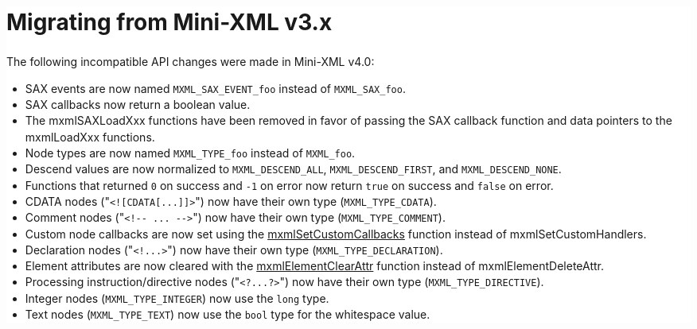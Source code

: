 
Migrating from Mini-XML v3.x
============================

The following incompatible API changes were made in Mini-XML v4.0:

- SAX events are now named `MXML_SAX_EVENT_foo` instead of `MXML_SAX_foo`.
- SAX callbacks now return a boolean value.
- The mxmlSAXLoadXxx functions have been removed in favor of passing the SAX
  callback function and data pointers to the mxmlLoadXxx functions.
- Node types are now named `MXML_TYPE_foo` instead of `MXML_foo`.
- Descend values are now normalized to `MXML_DESCEND_ALL`, `MXML_DESCEND_FIRST`,
  and `MXML_DESCEND_NONE`.
- Functions that returned `0` on success and `-1` on error now return `true` on
  success and `false` on error.
- CDATA nodes ("`<![CDATA[...]]>`") now have their own type (`MXML_TYPE_CDATA`).
- Comment nodes ("`<!-- ... -->`") now have their own type
  (`MXML_TYPE_COMMENT`).
- Custom node callbacks are now set using the [mxmlSetCustomCallbacks](@@)
  function instead of mxmlSetCustomHandlers.
- Declaration nodes ("`<!...>`") now have their own type
  (`MXML_TYPE_DECLARATION`).
- Element attributes are now cleared with the [mxmlElementClearAttr](@@)
  function instead of mxmlElementDeleteAttr.
- Processing instruction/directive nodes ("`<?...?>`") now have their own type
  (`MXML_TYPE_DIRECTIVE`).
- Integer nodes (`MXML_TYPE_INTEGER`) now use the `long` type.
- Text nodes (`MXML_TYPE_TEXT`) now use the `bool` type for the whitespace
  value.
